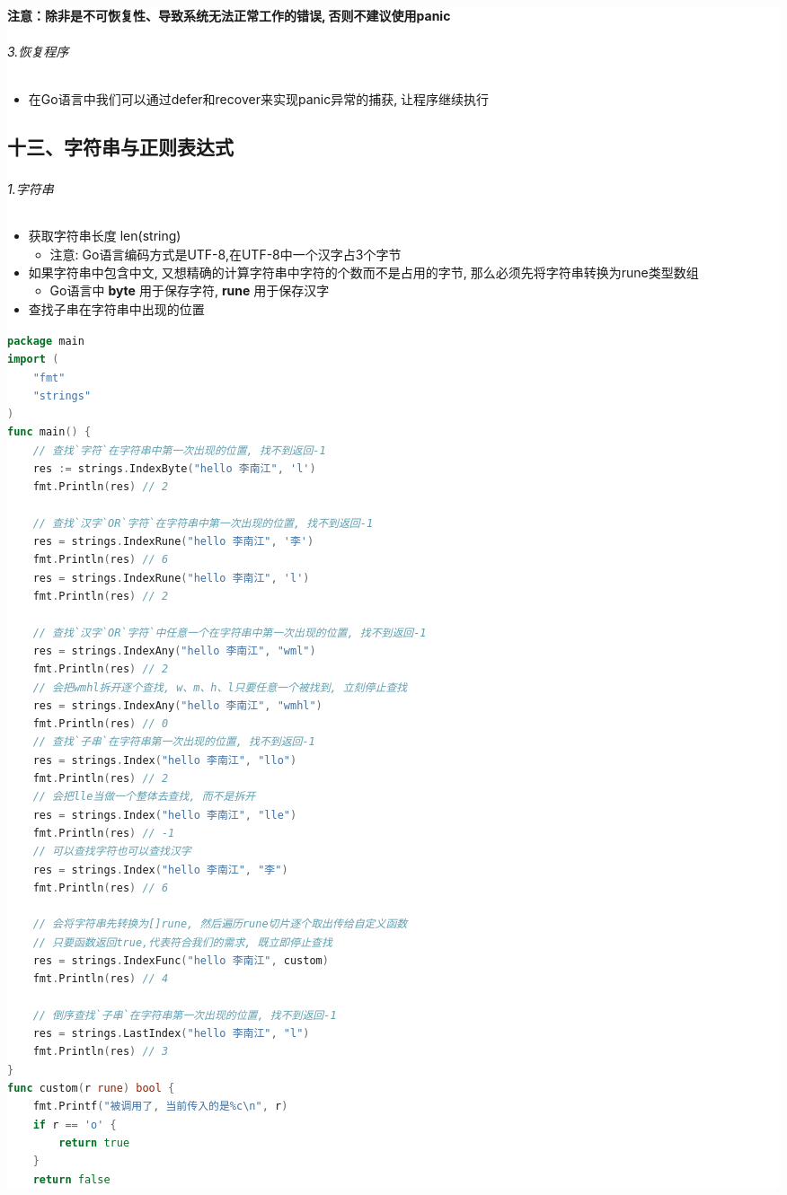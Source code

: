 **注意：除非是不可恢复性、导致系统无法正常工作的错误, 否则不建议使用panic**

###### 3.恢复程序

- 在Go语言中我们可以通过defer和recover来实现panic异常的捕获, 让程序继续执行

## 十三、字符串与正则表达式

###### 1.字符串

- 获取字符串长度 len(string)
  - 注意: Go语言编码方式是UTF-8,在UTF-8中一个汉字占3个字节
- 如果字符串中包含中文, 又想精确的计算字符串中字符的个数而不是占用的字节, 那么必须先将字符串转换为rune类型数组
  - Go语言中 **byte** 用于保存字符,  **rune** 用于保存汉字
- 查找子串在字符串中出现的位置


```go
package main
import (
    "fmt"
    "strings"
)
func main() {
    // 查找`字符`在字符串中第一次出现的位置, 找不到返回-1
    res := strings.IndexByte("hello 李南江", 'l')
    fmt.Println(res) // 2

    // 查找`汉字`OR`字符`在字符串中第一次出现的位置, 找不到返回-1
    res = strings.IndexRune("hello 李南江", '李')
    fmt.Println(res) // 6
    res = strings.IndexRune("hello 李南江", 'l')
    fmt.Println(res) // 2

    // 查找`汉字`OR`字符`中任意一个在字符串中第一次出现的位置, 找不到返回-1
    res = strings.IndexAny("hello 李南江", "wml")
    fmt.Println(res) // 2
    // 会把wmhl拆开逐个查找, w、m、h、l只要任意一个被找到, 立刻停止查找
    res = strings.IndexAny("hello 李南江", "wmhl")
    fmt.Println(res) // 0
    // 查找`子串`在字符串第一次出现的位置, 找不到返回-1
    res = strings.Index("hello 李南江", "llo")
    fmt.Println(res) // 2
    // 会把lle当做一个整体去查找, 而不是拆开
    res = strings.Index("hello 李南江", "lle")
    fmt.Println(res) // -1
    // 可以查找字符也可以查找汉字
    res = strings.Index("hello 李南江", "李")
    fmt.Println(res) // 6

    // 会将字符串先转换为[]rune, 然后遍历rune切片逐个取出传给自定义函数
    // 只要函数返回true,代表符合我们的需求, 既立即停止查找
    res = strings.IndexFunc("hello 李南江", custom)
    fmt.Println(res) // 4

    // 倒序查找`子串`在字符串第一次出现的位置, 找不到返回-1
    res = strings.LastIndex("hello 李南江", "l")
    fmt.Println(res) // 3
}
func custom(r rune) bool {
    fmt.Printf("被调用了, 当前传入的是%c\n", r)
    if r == 'o' {
        return true
    }
    return false
```